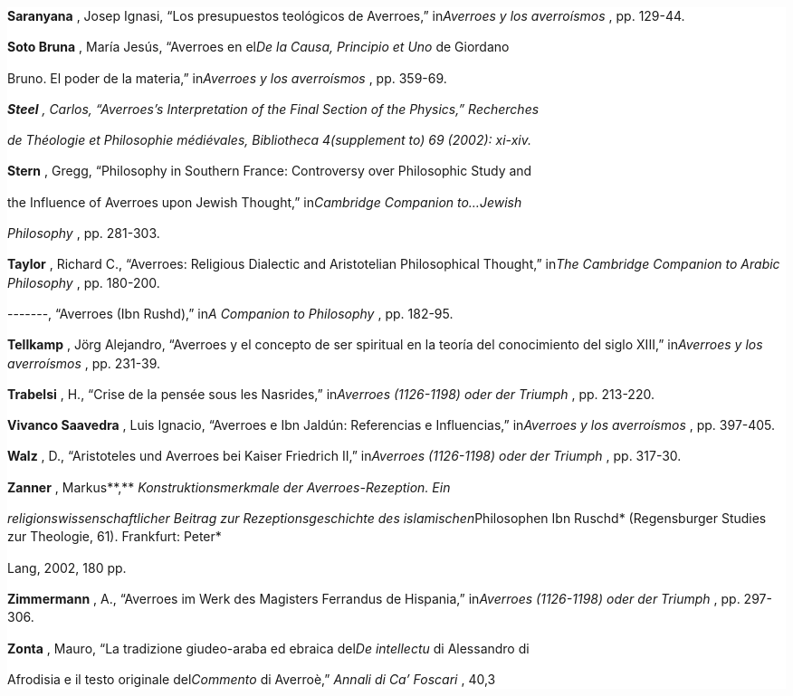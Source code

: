 **Saranyana** , Josep Ignasi, “Los presupuestos teológicos de Averroes,”
in*Averroes y los averroísmos* , pp. 129-44.

**Soto Bruna** , María Jesús, “Averroes en el*De la Causa, Principio et
Uno* de Giordano

Bruno. El poder de la materia,” in*Averroes y los averroísmos* , pp.
359-69.

***Steel** , Carlos, “Averroes’s Interpretation of the Final Section of
the Physics,” Recherches*

*de Théologie et Philosophie médiévales, Bibliotheca 4(supplement to) 69
(2002): xi-xiv.*

**Stern** , Gregg, “Philosophy in Southern France: Controversy over
Philosophic Study and

the Influence of Averroes upon Jewish Thought,” in*Cambridge* *Companion
to…Jewish*

*Philosophy* , pp. 281-303.

**Taylor** , Richard C., “Averroes: Religious Dialectic and Aristotelian
Philosophical Thought,” in*The Cambridge Companion to Arabic Philosophy*
, pp. 180-200.

-------, “Averroes (Ibn Rushd),” in*A Companion to Philosophy* , pp.
182-95.

**Tellkamp** , Jörg Alejandro, “Averroes y el concepto de ser spiritual
en la teoría del conocimiento del siglo XIII,” in*Averroes y los
averroísmos* , pp. 231-39.

**Trabelsi** , H., “Crise de la pensée sous les Nasrides,” in*Averroes
(1126-1198) oder der Triumph* , pp. 213-220.

**Vivanco Saavedra** , Luis Ignacio, “Averroes e Ibn Jaldún: Referencias
e Influencias,” in*Averroes y los averroísmos* , pp. 397-405.

**Walz** , D., “Aristoteles und Averroes bei Kaiser Friedrich II,”
in*Averroes (1126-1198) oder der Triumph* , pp. 317-30.

**Zanner** , Markus**,** *Konstruktionsmerkmale der Averroes-Rezeption.
Ein*

*religionswissenschaftlicher Beitrag zur Rezeptionsgeschichte des
islamischen*Philosophen Ibn Ruschd* (Regensburger Studies zur Theologie,
61). Frankfurt: Peter*

Lang, 2002, 180 pp.

**Zimmermann** , A., “Averroes im Werk des Magisters Ferrandus de
Hispania,” in*Averroes (1126-1198) oder der Triumph* , pp. 297-306.

**Zonta** , Mauro, “La tradizione giudeo-araba ed ebraica del*De
intellectu* di Alessandro di

Afrodisia e il testo originale del*Commento* di Averroè,” *Annali di*
*Ca’ Foscari* , 40,3
